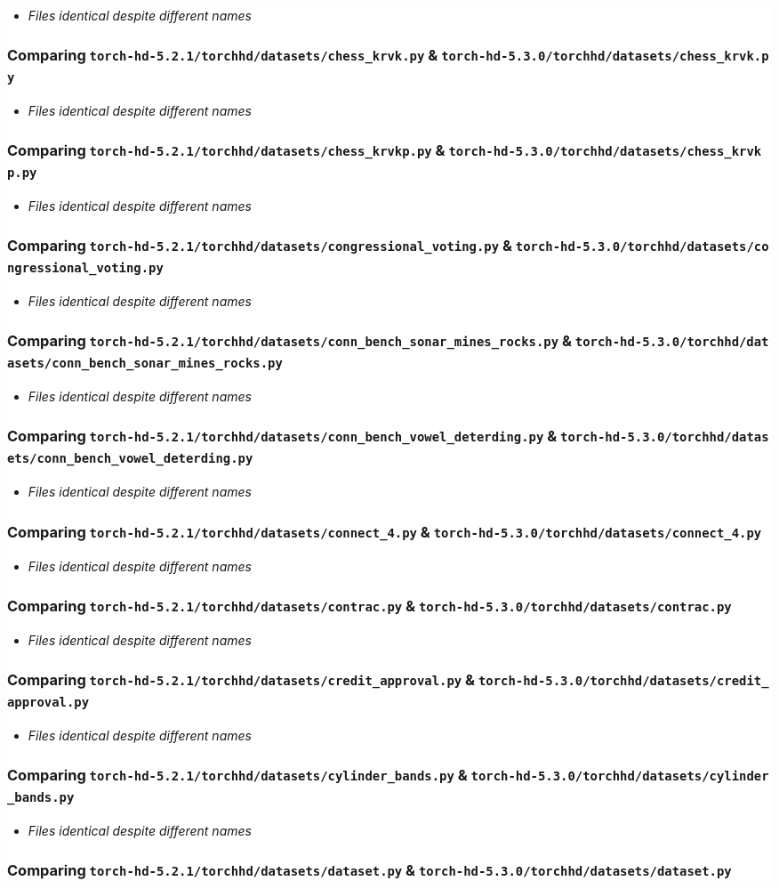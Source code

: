  * *Files identical despite different names*

### Comparing `torch-hd-5.2.1/torchhd/datasets/chess_krvk.py` & `torch-hd-5.3.0/torchhd/datasets/chess_krvk.py`

 * *Files identical despite different names*

### Comparing `torch-hd-5.2.1/torchhd/datasets/chess_krvkp.py` & `torch-hd-5.3.0/torchhd/datasets/chess_krvkp.py`

 * *Files identical despite different names*

### Comparing `torch-hd-5.2.1/torchhd/datasets/congressional_voting.py` & `torch-hd-5.3.0/torchhd/datasets/congressional_voting.py`

 * *Files identical despite different names*

### Comparing `torch-hd-5.2.1/torchhd/datasets/conn_bench_sonar_mines_rocks.py` & `torch-hd-5.3.0/torchhd/datasets/conn_bench_sonar_mines_rocks.py`

 * *Files identical despite different names*

### Comparing `torch-hd-5.2.1/torchhd/datasets/conn_bench_vowel_deterding.py` & `torch-hd-5.3.0/torchhd/datasets/conn_bench_vowel_deterding.py`

 * *Files identical despite different names*

### Comparing `torch-hd-5.2.1/torchhd/datasets/connect_4.py` & `torch-hd-5.3.0/torchhd/datasets/connect_4.py`

 * *Files identical despite different names*

### Comparing `torch-hd-5.2.1/torchhd/datasets/contrac.py` & `torch-hd-5.3.0/torchhd/datasets/contrac.py`

 * *Files identical despite different names*

### Comparing `torch-hd-5.2.1/torchhd/datasets/credit_approval.py` & `torch-hd-5.3.0/torchhd/datasets/credit_approval.py`

 * *Files identical despite different names*

### Comparing `torch-hd-5.2.1/torchhd/datasets/cylinder_bands.py` & `torch-hd-5.3.0/torchhd/datasets/cylinder_bands.py`

 * *Files identical despite different names*

### Comparing `torch-hd-5.2.1/torchhd/datasets/dataset.py` & `torch-hd-5.3.0/torchhd/datasets/dataset.py`
